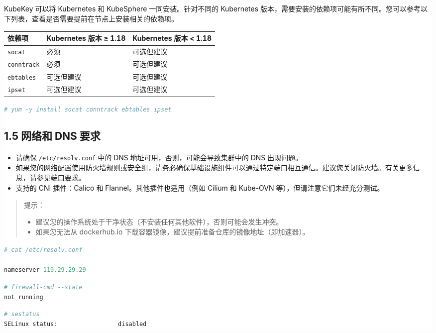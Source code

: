 

KubeKey 可以将 Kubernetes 和 KubeSphere 一同安装。针对不同的 Kubernetes 版本，需要安装的依赖项可能有所不同。您可以参考以下列表，查看是否需要提前在节点上安装相关的依赖项。

| 依赖项      | Kubernetes 版本 ≥ 1.18 | Kubernetes 版本 < 1.18 |
| :---------- | :--------------------- | :--------------------- |
| `socat`     | 必须                   | 可选但建议             |
| `conntrack` | 必须                   | 可选但建议             |
| `ebtables`  | 可选但建议             | 可选但建议             |
| `ipset`     | 可选但建议             | 可选但建议             |



~~~powershell
# yum -y install socat conntrack ebtables ipset
~~~





## 1.5 网络和 DNS 要求

- 请确保 `/etc/resolv.conf` 中的 DNS 地址可用，否则，可能会导致集群中的 DNS 出现问题。
- 如果您的网络配置使用防火墙规则或安全组，请务必确保基础设施组件可以通过特定端口相互通信。建议您关闭防火墙。有关更多信息，请参见[端口要求](https://kubesphere.com.cn/docs/installing-on-linux/introduction/port-firewall/)。
- 支持的 CNI 插件：Calico 和 Flannel。其他插件也适用（例如 Cilium 和 Kube-OVN 等），但请注意它们未经充分测试。



> 提示：
>
> - 建议您的操作系统处于干净状态（不安装任何其他软件），否则可能会发生冲突。
> - 如果您无法从 dockerhub.io 下载容器镜像，建议提前准备仓库的镜像地址（即加速器）。



~~~powershell
# cat /etc/resolv.conf 

nameserver 119.29.29.29
~~~



~~~powershell
# firewall-cmd --state
not running
~~~



~~~powershell
# sestatus 
SELinux status:                 disabled
~~~



